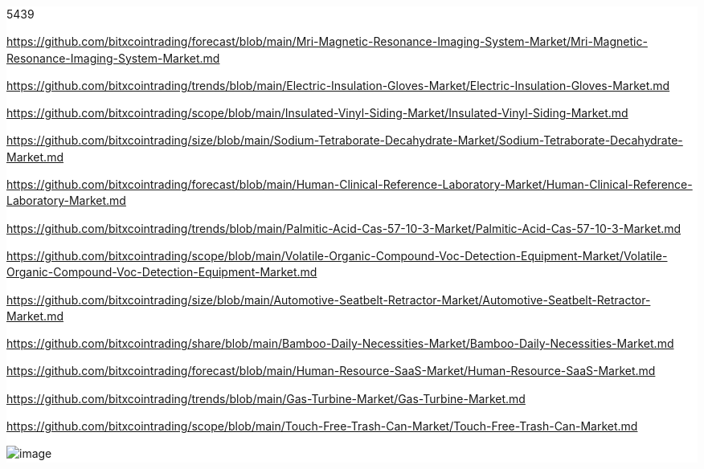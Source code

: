 5439</p><p><a href="https://github.com/bitxcointrading/forecast/blob/main/Mri-Magnetic-Resonance-Imaging-System-Market/Mri-Magnetic-Resonance-Imaging-System-Market.md">https://github.com/bitxcointrading/forecast/blob/main/Mri-Magnetic-Resonance-Imaging-System-Market/Mri-Magnetic-Resonance-Imaging-System-Market.md</a></p><p><a href="https://github.com/bitxcointrading/trends/blob/main/Electric-Insulation-Gloves-Market/Electric-Insulation-Gloves-Market.md">https://github.com/bitxcointrading/trends/blob/main/Electric-Insulation-Gloves-Market/Electric-Insulation-Gloves-Market.md</a></p><p><a href="https://github.com/bitxcointrading/scope/blob/main/Insulated-Vinyl-Siding-Market/Insulated-Vinyl-Siding-Market.md">https://github.com/bitxcointrading/scope/blob/main/Insulated-Vinyl-Siding-Market/Insulated-Vinyl-Siding-Market.md</a></p><p><a href="https://github.com/bitxcointrading/size/blob/main/Sodium-Tetraborate-Decahydrate-Market/Sodium-Tetraborate-Decahydrate-Market.md">https://github.com/bitxcointrading/size/blob/main/Sodium-Tetraborate-Decahydrate-Market/Sodium-Tetraborate-Decahydrate-Market.md</a></p><p><a href="https://github.com/bitxcointrading/forecast/blob/main/Human-Clinical-Reference-Laboratory-Market/Human-Clinical-Reference-Laboratory-Market.md">https://github.com/bitxcointrading/forecast/blob/main/Human-Clinical-Reference-Laboratory-Market/Human-Clinical-Reference-Laboratory-Market.md</a></p><p><a href="https://github.com/bitxcointrading/trends/blob/main/Palmitic-Acid-Cas-57-10-3-Market/Palmitic-Acid-Cas-57-10-3-Market.md">https://github.com/bitxcointrading/trends/blob/main/Palmitic-Acid-Cas-57-10-3-Market/Palmitic-Acid-Cas-57-10-3-Market.md</a></p><p><a href="https://github.com/bitxcointrading/scope/blob/main/Volatile-Organic-Compound-Voc-Detection-Equipment-Market/Volatile-Organic-Compound-Voc-Detection-Equipment-Market.md">https://github.com/bitxcointrading/scope/blob/main/Volatile-Organic-Compound-Voc-Detection-Equipment-Market/Volatile-Organic-Compound-Voc-Detection-Equipment-Market.md</a></p><p><a href="https://github.com/bitxcointrading/size/blob/main/Automotive-Seatbelt-Retractor-Market/Automotive-Seatbelt-Retractor-Market.md">https://github.com/bitxcointrading/size/blob/main/Automotive-Seatbelt-Retractor-Market/Automotive-Seatbelt-Retractor-Market.md</a></p><p><a href="https://github.com/bitxcointrading/share/blob/main/Bamboo-Daily-Necessities-Market/Bamboo-Daily-Necessities-Market.md">https://github.com/bitxcointrading/share/blob/main/Bamboo-Daily-Necessities-Market/Bamboo-Daily-Necessities-Market.md</a></p><p><a href="https://github.com/bitxcointrading/forecast/blob/main/Human-Resource-SaaS-Market/Human-Resource-SaaS-Market.md">https://github.com/bitxcointrading/forecast/blob/main/Human-Resource-SaaS-Market/Human-Resource-SaaS-Market.md</a></p><p><a href="https://github.com/bitxcointrading/trends/blob/main/Gas-Turbine-Market/Gas-Turbine-Market.md">https://github.com/bitxcointrading/trends/blob/main/Gas-Turbine-Market/Gas-Turbine-Market.md</a></p><p><a href="https://github.com/bitxcointrading/scope/blob/main/Touch-Free-Trash-Can-Market/Touch-Free-Trash-Can-Market.md">https://github.com/bitxcointrading/scope/blob/main/Touch-Free-Trash-Can-Market/Touch-Free-Trash-Can-Market.md</a></p>
![image](https://github.com/user-attachments/assets/e2f505e3-7dc2-4911-a3e6-c9060ed68c71)
